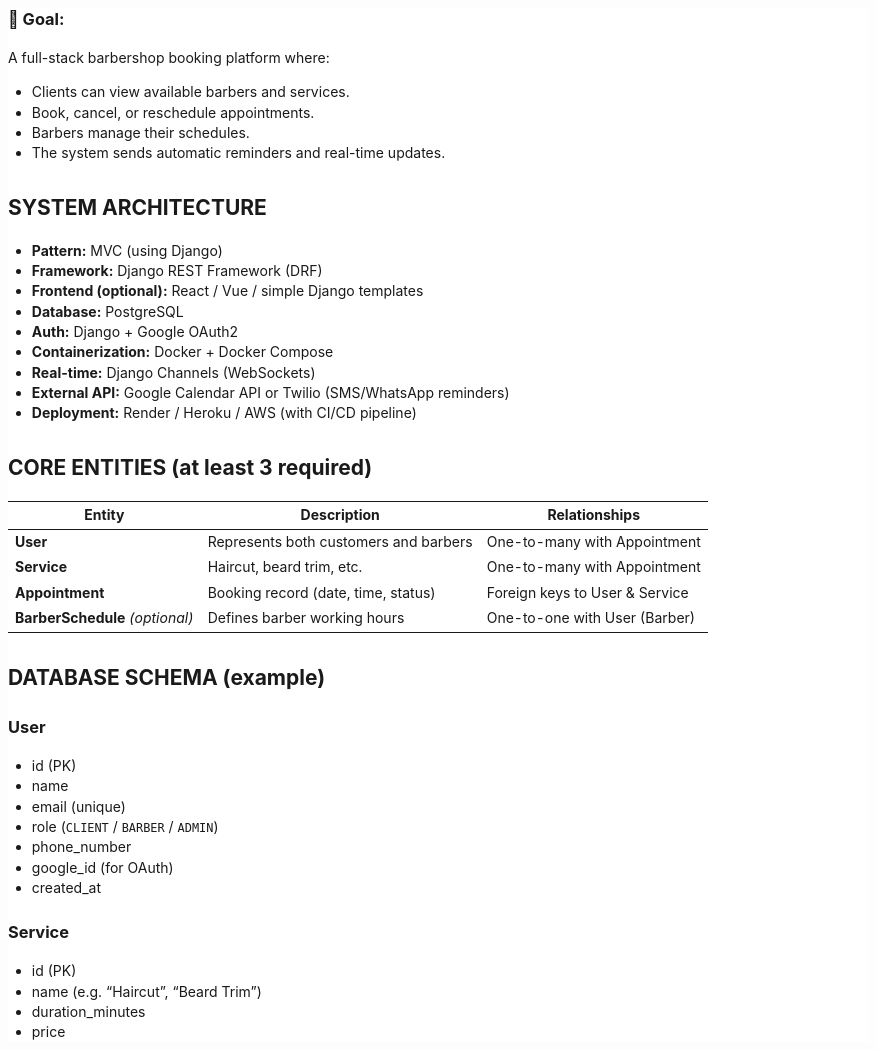 ### 🎯 Goal:

A full-stack barbershop booking platform where:

* Clients can view available barbers and services.
* Book, cancel, or reschedule appointments.
* Barbers manage their schedules.
* The system sends automatic reminders and real-time updates.

## SYSTEM ARCHITECTURE

* **Pattern:** MVC (using Django)
* **Framework:** Django REST Framework (DRF)
* **Frontend (optional):** React / Vue / simple Django templates
* **Database:** PostgreSQL
* **Auth:** Django + Google OAuth2
* **Containerization:** Docker + Docker Compose
* **Real-time:** Django Channels (WebSockets)
* **External API:** Google Calendar API or Twilio (SMS/WhatsApp reminders)
* **Deployment:** Render / Heroku / AWS (with CI/CD pipeline)

## CORE ENTITIES (at least 3 required)


| Entity                          | Description                           | Relationships                  |
| ------------------------------- | ------------------------------------- | ------------------------------ |
| **User**                        | Represents both customers and barbers | One-to-many with Appointment   |
| **Service**                     | Haircut, beard trim, etc.             | One-to-many with Appointment   |
| **Appointment**                 | Booking record (date, time, status)   | Foreign keys to User & Service |
| **BarberSchedule** *(optional)* | Defines barber working hours          | One-to-one with User (Barber)  |

## DATABASE SCHEMA (example)

### **User**

* id (PK)
* name
* email (unique)
* role (`CLIENT` / `BARBER` / `ADMIN`)
* phone\_number
* google\_id (for OAuth)
* created\_at

### **Service**

* id (PK)
* name (e.g. “Haircut”, “Beard Trim”)
* duration\_minutes
* price
